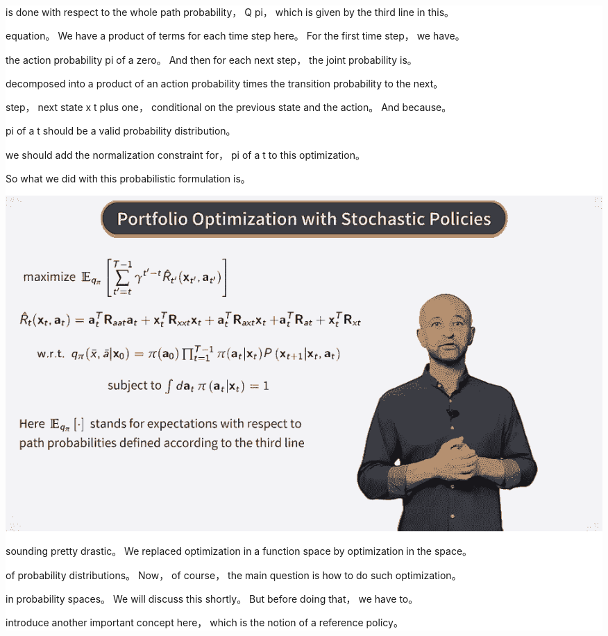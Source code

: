  is done with respect to the whole path probability， Q pi， which is given by the third line in this。

 equation。 We have a product of terms for each time step here。 For the first time step， we have。

 the action probability pi of a zero。 And then for each next step， the joint probability is。

 decomposed into a product of an action probability times the transition probability to the next。

 step， next state x t plus one， conditional on the previous state and the action。 And because。

 pi of a t should be a valid probability distribution。

 we should add the normalization constraint for， pi of a t to this optimization。

 So what we did with this probabilistic formulation is。



![](img/1609815f75ad65b2acccd2e7d59a4a5e_29.png)

 sounding pretty drastic。 We replaced optimization in a function space by optimization in the space。

 of probability distributions。 Now， of course， the main question is how to do such optimization。

 in probability spaces。 We will discuss this shortly。 But before doing that， we have to。

 introduce another important concept here， which is the notion of a reference policy。


